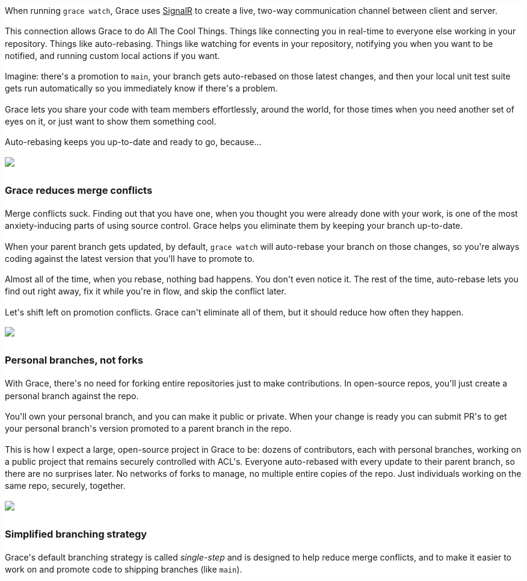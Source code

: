 When running `grace watch`, Grace uses [SignalR](https://dotnet.microsoft.com/en-us/apps/aspnet/signalr) to create a live, two-way communication channel between client and server.

This connection allows Grace to do All The Cool Things. Things like connecting you in real-time to everyone else working in your repository. Things like auto-rebasing. Things like watching for events in your repository, notifying you when you want to be notified, and running custom local actions if you want.

Imagine: there's a promotion to `main`, your branch gets auto-rebased on those latest changes, and then your local unit test suite gets run automatically so you immediately know if there's a problem.

Grace lets you share your code with team members effortlessly, around the world, for those times when you need another set of eyes on it, or just want to show them something cool.

Auto-rebasing keeps you up-to-date and ready to go, because...

![](https://gracevcsdevelopment.blob.core.windows.net/static/Green.svg)

### Grace reduces merge conflicts

Merge conflicts suck. Finding out that you have one, when you thought you were already done with your work, is one of the most anxiety-inducing parts of using source control. Grace helps you eliminate them by keeping your branch up-to-date.

When your parent branch gets updated, by default, `grace watch` will auto-rebase your branch on those changes, so you're always coding against the latest version that you'll have to promote to.

Almost all of the time, when you rebase, nothing bad happens. You don't even notice it. The rest of the time, auto-rebase lets you find out right away, fix it while you're in flow, and skip the conflict later.

Let's shift left on promotion conflicts. Grace can't eliminate all of them, but it should reduce how often they happen.

![](https://gracevcsdevelopment.blob.core.windows.net/static/Green.svg)

### Personal branches, not forks

With Grace, there's no need for forking entire repositories just to make contributions. In open-source repos, you'll just create a personal branch against the repo.

You'll own your personal branch, and you can make it public or private. When your change is ready you can submit PR's to get your personal branch's version promoted to a parent branch in the repo.

This is how I expect a large, open-source project in Grace to be: dozens of contributors, each with personal branches, working on a public project that remains securely controlled with ACL's. Everyone auto-rebased with every update to their parent branch, so there are no surprises later. No networks of forks to manage, no multiple entire copies of the repo. Just individuals working on the same repo, securely, together.

![](https://gracevcsdevelopment.blob.core.windows.net/static/Green.svg)

### Simplified branching strategy

Grace's default branching strategy is called _single-step_ and is designed to help reduce merge conflicts, and to make it easier to work on and promote code to shipping branches (like `main`).
